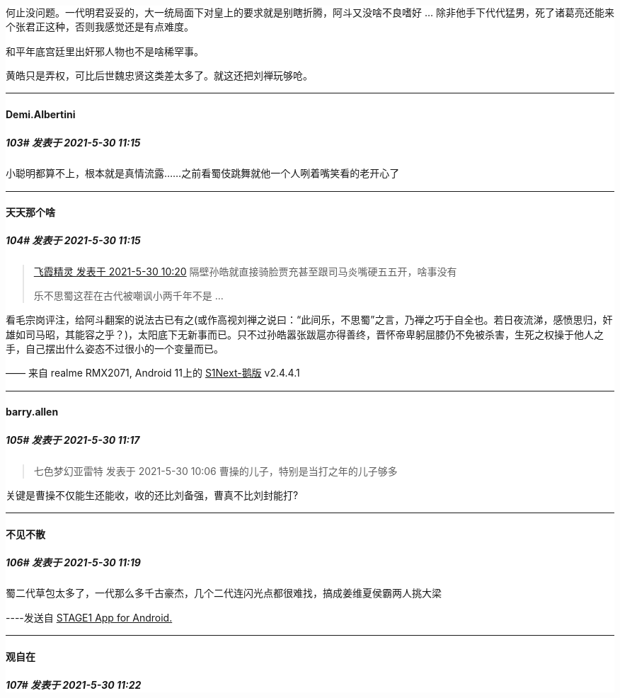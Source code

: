 何止没问题。一代明君妥妥的，大一统局面下对皇上的要求就是别瞎折腾，阿斗又没啥不良嗜好 ...</blockquote>
除非他手下代代猛男，死了诸葛亮还能来个张君正这种，否则我感觉还是有点难度。

和平年底宫廷里出奸邪人物也不是啥稀罕事。

黄皓只是弄权，可比后世魏忠贤这类差太多了。就这还把刘禅玩够呛。


*****

####  Demi.Albertini  
##### 103#       发表于 2021-5-30 11:15


小聪明都算不上，根本就是真情流露……之前看蜀伎跳舞就他一个人咧着嘴笑看的老开心了


*****

####  天天那个啥  
##### 104#       发表于 2021-5-30 11:15


<blockquote><a href="httphttps://bbs.saraba1st.com/2b/forum.php?mod=redirect&amp;goto=findpost&amp;pid=51418599&amp;ptid=2006792" target="_blank">飞霞精灵 发表于 2021-5-30 10:20</a>
隔壁孙皓就直接骑脸贾充甚至跟司马炎嘴硬五五开，啥事没有

乐不思蜀这茬在古代被嘲讽小两千年不是 ...</blockquote>
看毛宗岗评注，给阿斗翻案的说法古已有之(或作高视刘禅之说曰：“此间乐，不思蜀”之言，乃禅之巧于自全也。若日夜流涕，感愤思归，奸雄如司马昭，其能容之乎？)，太阳底下无新事而已。只不过孙皓嚣张跋扈亦得善终，晋怀帝卑躬屈膝仍不免被杀害，生死之权操于他人之手，自己摆出什么姿态不过很小的一个变量而已。

—— 来自 realme RMX2071, Android 11上的 [S1Next-鹅版](https://github.com/ykrank/S1-Next/releases) v2.4.4.1


*****

####  barry.allen  
##### 105#       发表于 2021-5-30 11:17


<blockquote>七色梦幻亚雷特 发表于 2021-5-30 10:06
曹操的儿子，特别是当打之年的儿子够多</blockquote>
关键是曹操不仅能生还能收，收的还比刘备强，曹真不比刘封能打?


*****

####  不见不散  
##### 106#       发表于 2021-5-30 11:19


蜀二代草包太多了，一代那么多千古豪杰，几个二代连闪光点都很难找，搞成姜维夏侯霸两人挑大梁


----发送自 [STAGE1 App for Android.](http://stage1.5j4m.com/?1.37)


*****

####  观自在  
##### 107#       发表于 2021-5-30 11:22
